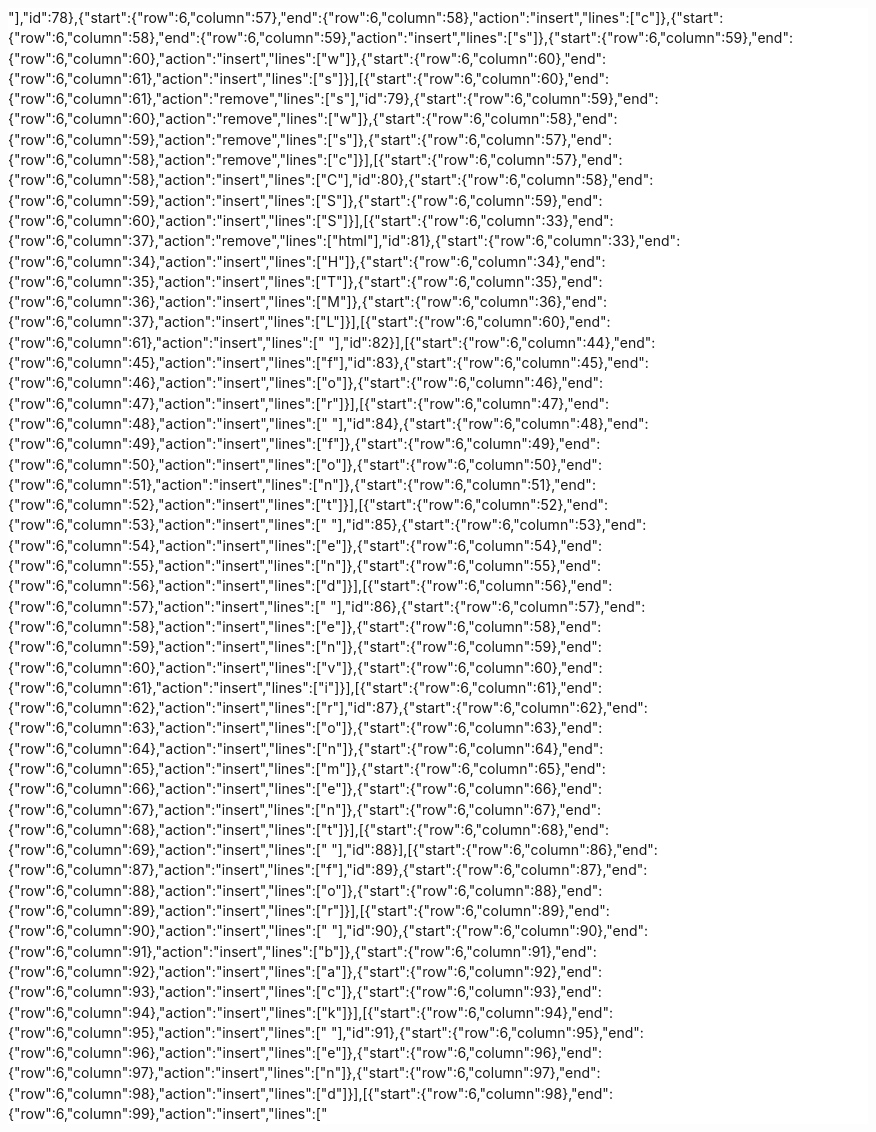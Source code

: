 "],"id":78},{"start":{"row":6,"column":57},"end":{"row":6,"column":58},"action":"insert","lines":["c"]},{"start":{"row":6,"column":58},"end":{"row":6,"column":59},"action":"insert","lines":["s"]},{"start":{"row":6,"column":59},"end":{"row":6,"column":60},"action":"insert","lines":["w"]},{"start":{"row":6,"column":60},"end":{"row":6,"column":61},"action":"insert","lines":["s"]}],[{"start":{"row":6,"column":60},"end":{"row":6,"column":61},"action":"remove","lines":["s"],"id":79},{"start":{"row":6,"column":59},"end":{"row":6,"column":60},"action":"remove","lines":["w"]},{"start":{"row":6,"column":58},"end":{"row":6,"column":59},"action":"remove","lines":["s"]},{"start":{"row":6,"column":57},"end":{"row":6,"column":58},"action":"remove","lines":["c"]}],[{"start":{"row":6,"column":57},"end":{"row":6,"column":58},"action":"insert","lines":["C"],"id":80},{"start":{"row":6,"column":58},"end":{"row":6,"column":59},"action":"insert","lines":["S"]},{"start":{"row":6,"column":59},"end":{"row":6,"column":60},"action":"insert","lines":["S"]}],[{"start":{"row":6,"column":33},"end":{"row":6,"column":37},"action":"remove","lines":["html"],"id":81},{"start":{"row":6,"column":33},"end":{"row":6,"column":34},"action":"insert","lines":["H"]},{"start":{"row":6,"column":34},"end":{"row":6,"column":35},"action":"insert","lines":["T"]},{"start":{"row":6,"column":35},"end":{"row":6,"column":36},"action":"insert","lines":["M"]},{"start":{"row":6,"column":36},"end":{"row":6,"column":37},"action":"insert","lines":["L"]}],[{"start":{"row":6,"column":60},"end":{"row":6,"column":61},"action":"insert","lines":[" "],"id":82}],[{"start":{"row":6,"column":44},"end":{"row":6,"column":45},"action":"insert","lines":["f"],"id":83},{"start":{"row":6,"column":45},"end":{"row":6,"column":46},"action":"insert","lines":["o"]},{"start":{"row":6,"column":46},"end":{"row":6,"column":47},"action":"insert","lines":["r"]}],[{"start":{"row":6,"column":47},"end":{"row":6,"column":48},"action":"insert","lines":[" "],"id":84},{"start":{"row":6,"column":48},"end":{"row":6,"column":49},"action":"insert","lines":["f"]},{"start":{"row":6,"column":49},"end":{"row":6,"column":50},"action":"insert","lines":["o"]},{"start":{"row":6,"column":50},"end":{"row":6,"column":51},"action":"insert","lines":["n"]},{"start":{"row":6,"column":51},"end":{"row":6,"column":52},"action":"insert","lines":["t"]}],[{"start":{"row":6,"column":52},"end":{"row":6,"column":53},"action":"insert","lines":[" "],"id":85},{"start":{"row":6,"column":53},"end":{"row":6,"column":54},"action":"insert","lines":["e"]},{"start":{"row":6,"column":54},"end":{"row":6,"column":55},"action":"insert","lines":["n"]},{"start":{"row":6,"column":55},"end":{"row":6,"column":56},"action":"insert","lines":["d"]}],[{"start":{"row":6,"column":56},"end":{"row":6,"column":57},"action":"insert","lines":[" "],"id":86},{"start":{"row":6,"column":57},"end":{"row":6,"column":58},"action":"insert","lines":["e"]},{"start":{"row":6,"column":58},"end":{"row":6,"column":59},"action":"insert","lines":["n"]},{"start":{"row":6,"column":59},"end":{"row":6,"column":60},"action":"insert","lines":["v"]},{"start":{"row":6,"column":60},"end":{"row":6,"column":61},"action":"insert","lines":["i"]}],[{"start":{"row":6,"column":61},"end":{"row":6,"column":62},"action":"insert","lines":["r"],"id":87},{"start":{"row":6,"column":62},"end":{"row":6,"column":63},"action":"insert","lines":["o"]},{"start":{"row":6,"column":63},"end":{"row":6,"column":64},"action":"insert","lines":["n"]},{"start":{"row":6,"column":64},"end":{"row":6,"column":65},"action":"insert","lines":["m"]},{"start":{"row":6,"column":65},"end":{"row":6,"column":66},"action":"insert","lines":["e"]},{"start":{"row":6,"column":66},"end":{"row":6,"column":67},"action":"insert","lines":["n"]},{"start":{"row":6,"column":67},"end":{"row":6,"column":68},"action":"insert","lines":["t"]}],[{"start":{"row":6,"column":68},"end":{"row":6,"column":69},"action":"insert","lines":[" "],"id":88}],[{"start":{"row":6,"column":86},"end":{"row":6,"column":87},"action":"insert","lines":["f"],"id":89},{"start":{"row":6,"column":87},"end":{"row":6,"column":88},"action":"insert","lines":["o"]},{"start":{"row":6,"column":88},"end":{"row":6,"column":89},"action":"insert","lines":["r"]}],[{"start":{"row":6,"column":89},"end":{"row":6,"column":90},"action":"insert","lines":[" "],"id":90},{"start":{"row":6,"column":90},"end":{"row":6,"column":91},"action":"insert","lines":["b"]},{"start":{"row":6,"column":91},"end":{"row":6,"column":92},"action":"insert","lines":["a"]},{"start":{"row":6,"column":92},"end":{"row":6,"column":93},"action":"insert","lines":["c"]},{"start":{"row":6,"column":93},"end":{"row":6,"column":94},"action":"insert","lines":["k"]}],[{"start":{"row":6,"column":94},"end":{"row":6,"column":95},"action":"insert","lines":[" "],"id":91},{"start":{"row":6,"column":95},"end":{"row":6,"column":96},"action":"insert","lines":["e"]},{"start":{"row":6,"column":96},"end":{"row":6,"column":97},"action":"insert","lines":["n"]},{"start":{"row":6,"column":97},"end":{"row":6,"column":98},"action":"insert","lines":["d"]}],[{"start":{"row":6,"column":98},"end":{"row":6,"column":99},"action":"insert","lines":["